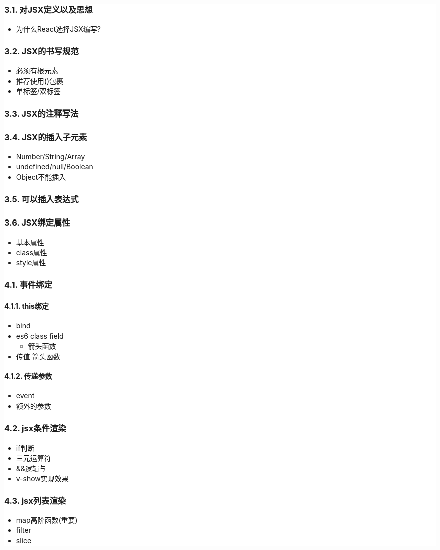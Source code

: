 ### 3.1. 对JSX定义以及思想

* 为什么React选择JSX编写?

### 3.2. JSX的书写规范

* 必须有根元素
* 推荐使用()包裹
* 单标签/双标签

### 3.3. JSX的注释写法

### 3.4. JSX的插入子元素

* Number/String/Array
* undefined/null/Boolean
* Object不能插入

### 3.5. 可以插入表达式

### 3.6. JSX绑定属性

* 基本属性
* class属性
* style属性

### 4.1. 事件绑定

#### 4.1.1. this绑定

* bind
* es6 class field
  * 箭头函数
* 传值 箭头函数

#### 4.1.2. 传递参数

* event
* 额外的参数

### 4.2. jsx条件渲染

* if判断
* 三元运算符
* &&逻辑与
* v-show实现效果

### 4.3. jsx列表渲染

* map高阶函数(重要)
* filter
* slice
